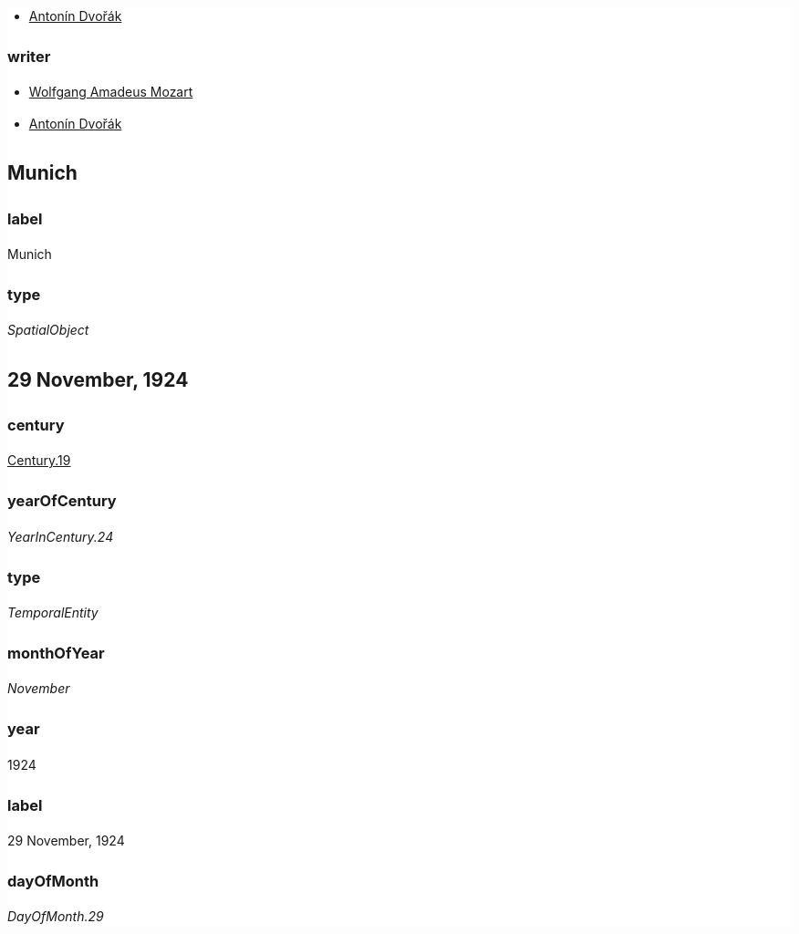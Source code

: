  - [Antonín Dvořák](#Antonín-Dvořák)

### writer

 - [Wolfgang Amadeus Mozart](#Wolfgang-Amadeus-Mozart)

 - [Antonín Dvořák](#Antonín-Dvořák)

## Munich

### label


Munich

### type


*SpatialObject*

## 29 November, 1924

### century


[Century.19](#Century.19)

### yearOfCentury


*YearInCentury.24*

### type


*TemporalEntity*

### monthOfYear


*November*

### year


1924

### label


29 November, 1924

### dayOfMonth


*DayOfMonth.29*
